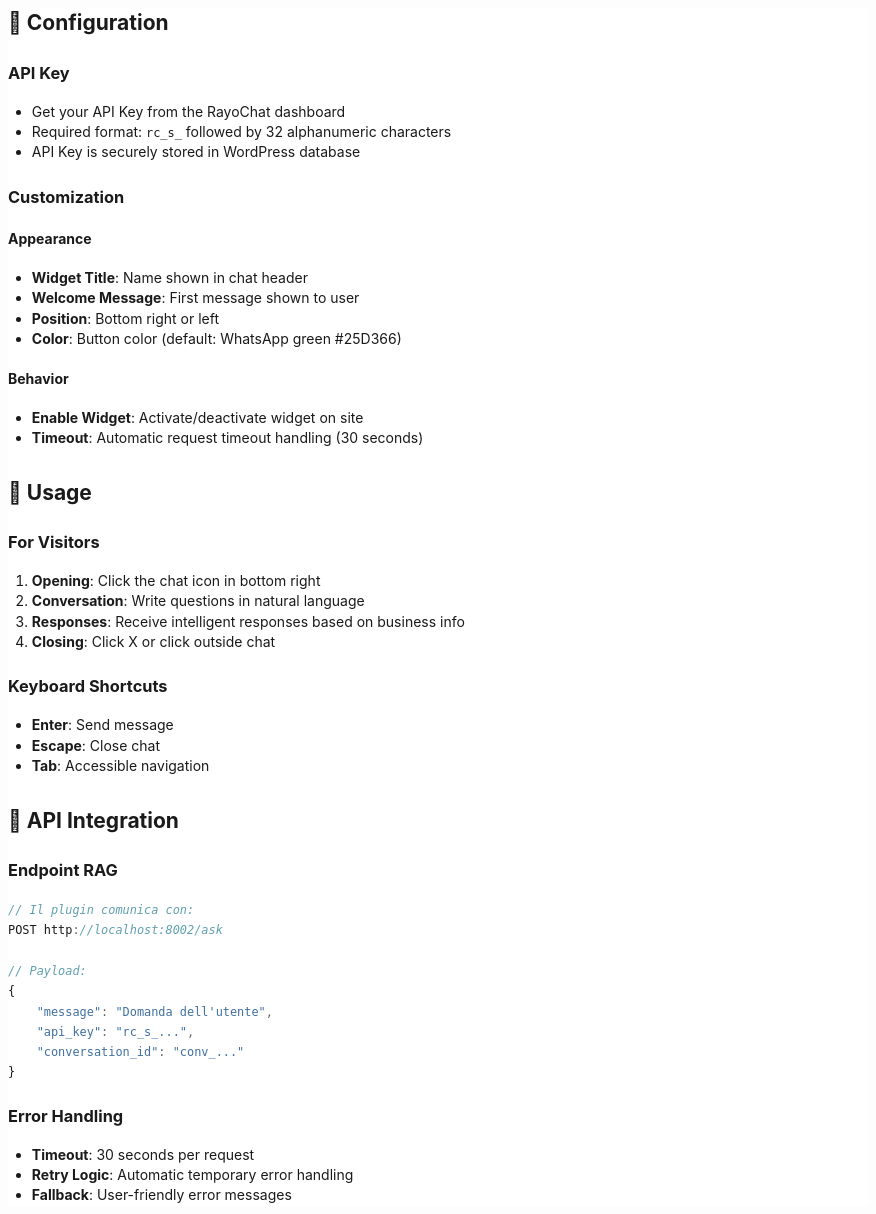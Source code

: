 ## 🔧 Configuration

### API Key
- Get your API Key from the RayoChat dashboard
- Required format: `rc_s_` followed by 32 alphanumeric characters
- API Key is securely stored in WordPress database

### Customization

#### Appearance
- **Widget Title**: Name shown in chat header
- **Welcome Message**: First message shown to user
- **Position**: Bottom right or left
- **Color**: Button color (default: WhatsApp green #25D366)

#### Behavior
- **Enable Widget**: Activate/deactivate widget on site
- **Timeout**: Automatic request timeout handling (30 seconds)

## 🎯 Usage

### For Visitors
1. **Opening**: Click the chat icon in bottom right
2. **Conversation**: Write questions in natural language
3. **Responses**: Receive intelligent responses based on business info
4. **Closing**: Click X or click outside chat

### Keyboard Shortcuts
- **Enter**: Send message
- **Escape**: Close chat
- **Tab**: Accessible navigation

## 🔌 API Integration

### Endpoint RAG
```javascript
// Il plugin comunica con:
POST http://localhost:8002/ask

// Payload:
{
    "message": "Domanda dell'utente",
    "api_key": "rc_s_...",
    "conversation_id": "conv_..."
}
```

### Error Handling
- **Timeout**: 30 seconds per request
- **Retry Logic**: Automatic temporary error handling
- **Fallback**: User-friendly error messages
